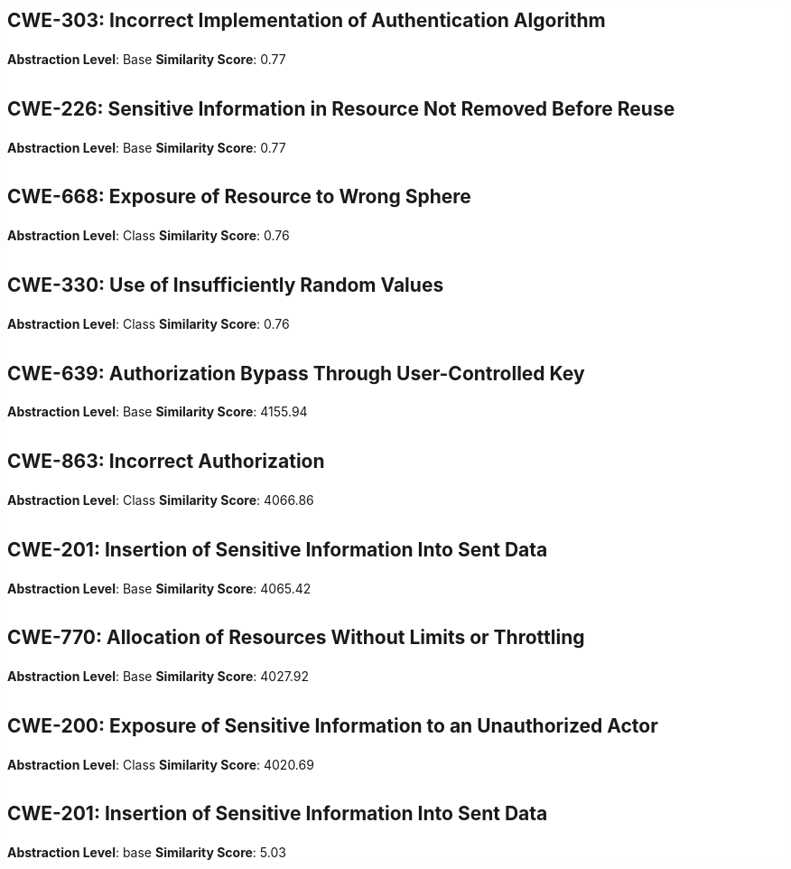 ## CWE-303: Incorrect Implementation of Authentication Algorithm
**Abstraction Level**: Base
**Similarity Score**: 0.77

## CWE-226: Sensitive Information in Resource Not Removed Before Reuse
**Abstraction Level**: Base
**Similarity Score**: 0.77

## CWE-668: Exposure of Resource to Wrong Sphere
**Abstraction Level**: Class
**Similarity Score**: 0.76

## CWE-330: Use of Insufficiently Random Values
**Abstraction Level**: Class
**Similarity Score**: 0.76

## CWE-639: Authorization Bypass Through User-Controlled Key
**Abstraction Level**: Base
**Similarity Score**: 4155.94

## CWE-863: Incorrect Authorization
**Abstraction Level**: Class
**Similarity Score**: 4066.86

## CWE-201: Insertion of Sensitive Information Into Sent Data
**Abstraction Level**: Base
**Similarity Score**: 4065.42

## CWE-770: Allocation of Resources Without Limits or Throttling
**Abstraction Level**: Base
**Similarity Score**: 4027.92

## CWE-200: Exposure of Sensitive Information to an Unauthorized Actor
**Abstraction Level**: Class
**Similarity Score**: 4020.69

## CWE-201: Insertion of Sensitive Information Into Sent Data
**Abstraction Level**: base
**Similarity Score**: 5.03
